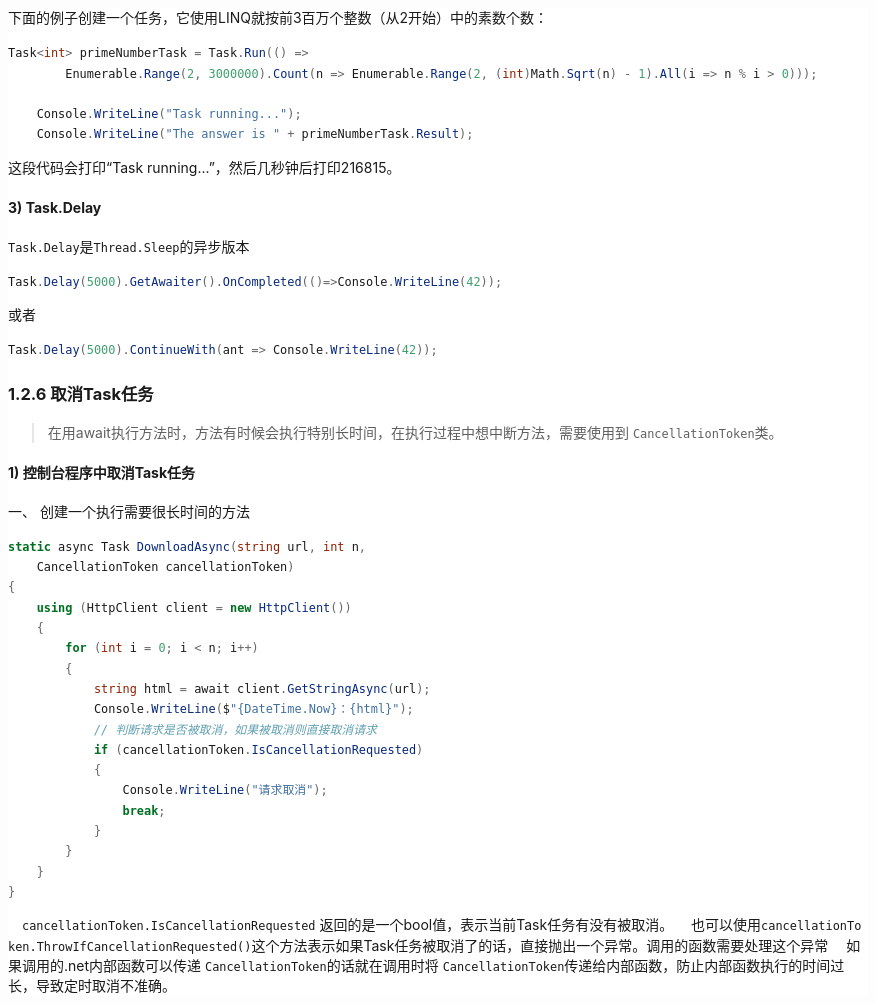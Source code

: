 下面的例子创建一个任务，它使用LINQ就按前3百万个整数（从2开始）中的素数个数：

```C#
Task<int> primeNumberTask = Task.Run(() =>
        Enumerable.Range(2, 3000000).Count(n => Enumerable.Range(2, (int)Math.Sqrt(n) - 1).All(i => n % i > 0)));

    Console.WriteLine("Task running...");
    Console.WriteLine("The answer is " + primeNumberTask.Result);
```

这段代码会打印“Task running...”，然后几秒钟后打印216815。

#### 3) Task.Delay

`Task.Delay`是`Thread.Sleep`的异步版本

```C#
Task.Delay(5000).GetAwaiter().OnCompleted(()=>Console.WriteLine(42));
```

或者

```C#
Task.Delay(5000).ContinueWith(ant => Console.WriteLine(42));
```

### 1.2.6 取消Task任务

> 在用await执行方法时，方法有时候会执行特别长时间，在执行过程中想中断方法，需要使用到 `CancellationToken`类。

#### 1) 控制台程序中取消Task任务

一、 创建一个执行需要很长时间的方法

```C#
static async Task DownloadAsync(string url, int n,
	CancellationToken cancellationToken)
{
    using (HttpClient client = new HttpClient())
    {
        for (int i = 0; i < n; i++)
        {
            string html = await client.GetStringAsync(url);
            Console.WriteLine($"{DateTime.Now}：{html}");
            // 判断请求是否被取消，如果被取消则直接取消请求
            if (cancellationToken.IsCancellationRequested)
            {
                Console.WriteLine("请求取消");
                break;
            }
        }
    }
}
```

  `cancellationToken.IsCancellationRequested` 返回的是一个bool值，表示当前Task任务有没有被取消。
  也可以使用`cancellationToken.ThrowIfCancellationRequested()`这个方法表示如果Task任务被取消了的话，直接抛出一个异常。调用的函数需要处理这个异常
  如果调用的.net内部函数可以传递 `CancellationToken`的话就在调用时将 `CancellationToken`传递给内部函数，防止内部函数执行的时间过长，导致定时取消不准确。
